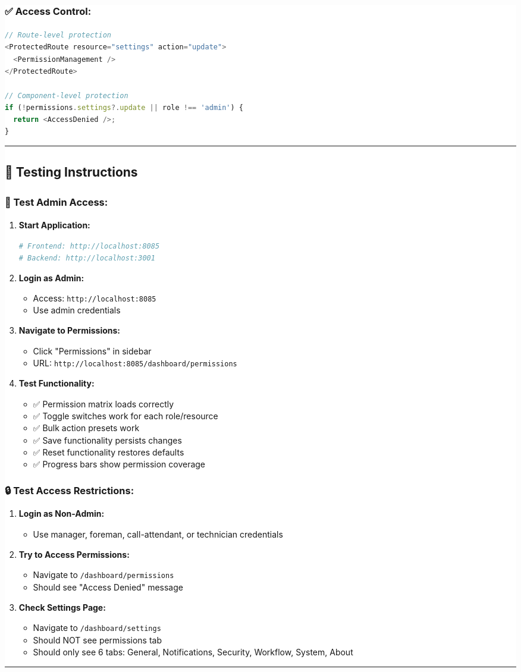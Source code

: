 ### **✅ Access Control:**
```typescript
// Route-level protection
<ProtectedRoute resource="settings" action="update">
  <PermissionManagement />
</ProtectedRoute>

// Component-level protection
if (!permissions.settings?.update || role !== 'admin') {
  return <AccessDenied />;
}
```

---

## 🧪 **Testing Instructions**

### **🔑 Test Admin Access:**
1. **Start Application:**
   ```bash
   # Frontend: http://localhost:8085
   # Backend: http://localhost:3001
   ```

2. **Login as Admin:**
   - Access: `http://localhost:8085`
   - Use admin credentials

3. **Navigate to Permissions:**
   - Click "Permissions" in sidebar
   - URL: `http://localhost:8085/dashboard/permissions`

4. **Test Functionality:**
   - ✅ Permission matrix loads correctly
   - ✅ Toggle switches work for each role/resource
   - ✅ Bulk action presets work
   - ✅ Save functionality persists changes
   - ✅ Reset functionality restores defaults
   - ✅ Progress bars show permission coverage

### **🔒 Test Access Restrictions:**
1. **Login as Non-Admin:**
   - Use manager, foreman, call-attendant, or technician credentials

2. **Try to Access Permissions:**
   - Navigate to `/dashboard/permissions`
   - Should see "Access Denied" message

3. **Check Settings Page:**
   - Navigate to `/dashboard/settings`
   - Should NOT see permissions tab
   - Should only see 6 tabs: General, Notifications, Security, Workflow, System, About

---